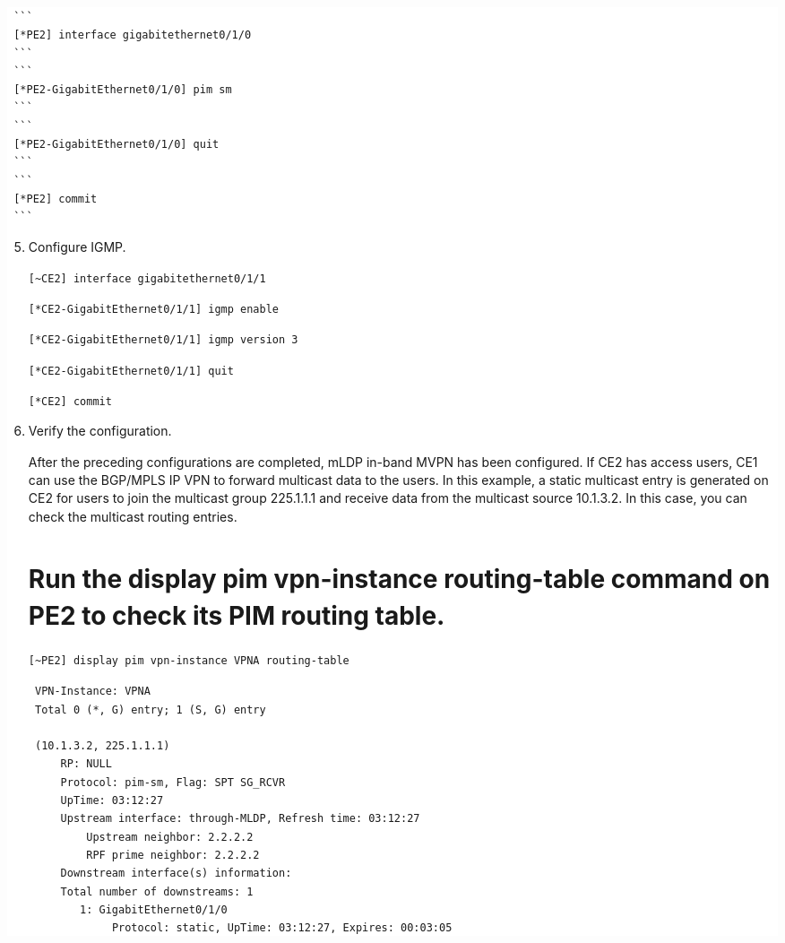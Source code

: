      ```
     [*PE2] interface gigabitethernet0/1/0
     ```
     ```
     [*PE2-GigabitEthernet0/1/0] pim sm
     ```
     ```
     [*PE2-GigabitEthernet0/1/0] quit
     ```
     ```
     [*PE2] commit
     ```
5. Configure IGMP.
   
   
   ```
   [~CE2] interface gigabitethernet0/1/1
   ```
   ```
   [*CE2-GigabitEthernet0/1/1] igmp enable
   ```
   ```
   [*CE2-GigabitEthernet0/1/1] igmp version 3
   ```
   ```
   [*CE2-GigabitEthernet0/1/1] quit
   ```
   ```
   [*CE2] commit
   ```
6. Verify the configuration.
   
   
   
   After the preceding configurations are completed, mLDP in-band MVPN has been configured. If CE2 has access users, CE1 can use the BGP/MPLS IP VPN to forward multicast data to the users. In this example, a static multicast entry is generated on CE2 for users to join the multicast group 225.1.1.1 and receive data from the multicast source 10.1.3.2. In this case, you can check the multicast routing entries.
   
   # Run the **display pim** **vpn-instance** **routing-table** command on PE2 to check its PIM routing table.
   ```
   [~PE2] display pim vpn-instance VPNA routing-table
   ```
   ```
    VPN-Instance: VPNA
    Total 0 (*, G) entry; 1 (S, G) entry
   
    (10.1.3.2, 225.1.1.1)
        RP: NULL
        Protocol: pim-sm, Flag: SPT SG_RCVR
        UpTime: 03:12:27
        Upstream interface: through-MLDP, Refresh time: 03:12:27
            Upstream neighbor: 2.2.2.2
            RPF prime neighbor: 2.2.2.2
        Downstream interface(s) information:
        Total number of downstreams: 1
           1: GigabitEthernet0/1/0
                Protocol: static, UpTime: 03:12:27, Expires: 00:03:05 
   ```
